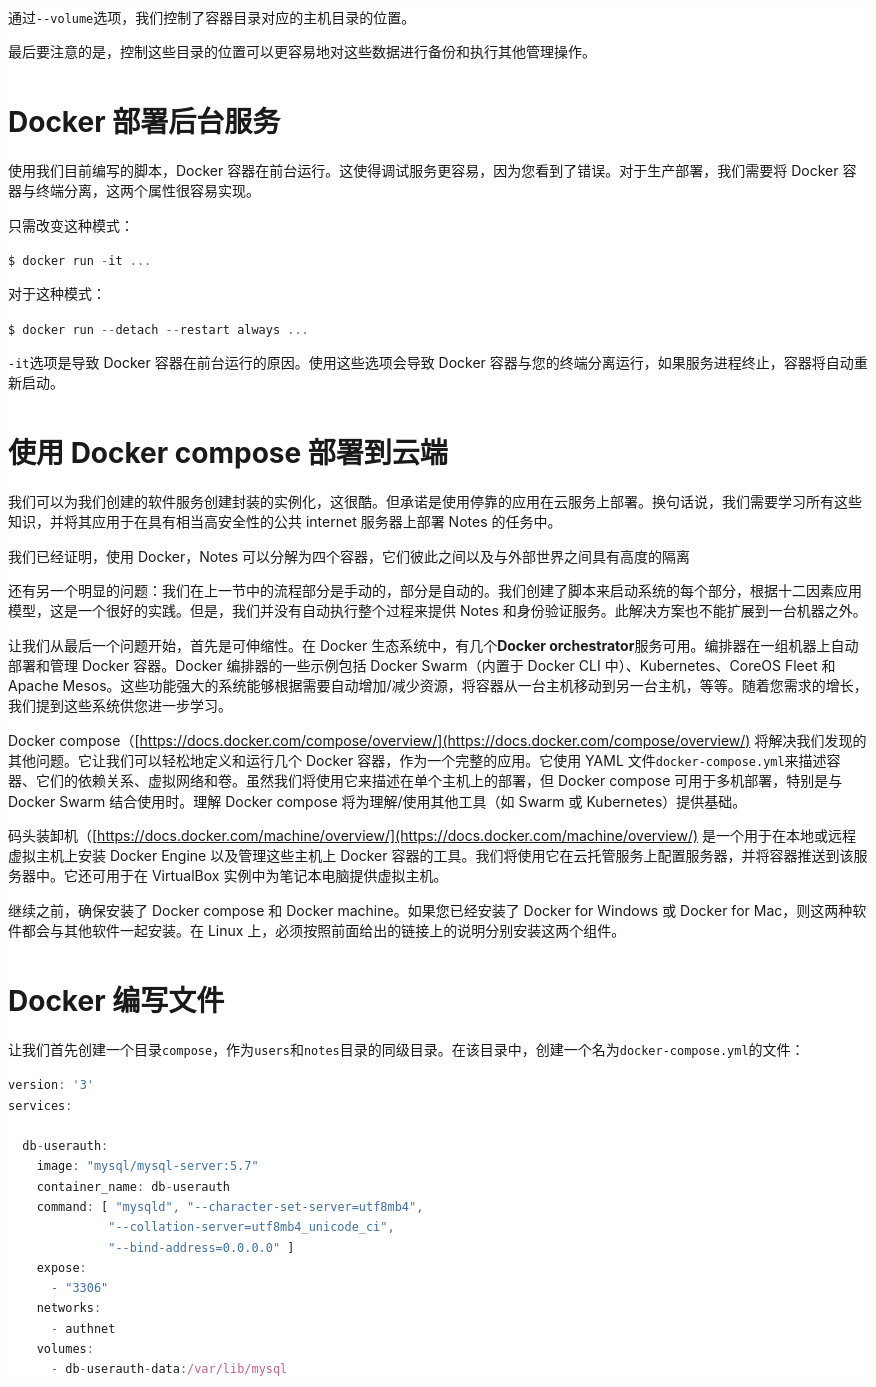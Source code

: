 通过`--volume`选项，我们控制了容器目录对应的主机目录的位置。

最后要注意的是，控制这些目录的位置可以更容易地对这些数据进行备份和执行其他管理操作。

# Docker 部署后台服务

使用我们目前编写的脚本，Docker 容器在前台运行。这使得调试服务更容易，因为您看到了错误。对于生产部署，我们需要将 Docker 容器与终端分离，这两个属性很容易实现。

只需改变这种模式：

```js
$ docker run -it ...
```

对于这种模式：

```js
$ docker run --detach --restart always ...
```

`-it`选项是导致 Docker 容器在前台运行的原因。使用这些选项会导致 Docker 容器与您的终端分离运行，如果服务进程终止，容器将自动重新启动。

# 使用 Docker compose 部署到云端

我们可以为我们创建的软件服务创建封装的实例化，这很酷。但承诺是使用停靠的应用在云服务上部署。换句话说，我们需要学习所有这些知识，并将其应用于在具有相当高安全性的公共 internet 服务器上部署 Notes 的任务中。

我们已经证明，使用 Docker，Notes 可以分解为四个容器，它们彼此之间以及与外部世界之间具有高度的隔离

还有另一个明显的问题：我们在上一节中的流程部分是手动的，部分是自动的。我们创建了脚本来启动系统的每个部分，根据十二因素应用模型，这是一个很好的实践。但是，我们并没有自动执行整个过程来提供 Notes 和身份验证服务。此解决方案也不能扩展到一台机器之外。

让我们从最后一个问题开始，首先是可伸缩性。在 Docker 生态系统中，有几个**Docker orchestrator**服务可用。编排器在一组机器上自动部署和管理 Docker 容器。Docker 编排器的一些示例包括 Docker Swarm（内置于 Docker CLI 中）、Kubernetes、CoreOS Fleet 和 Apache Mesos。这些功能强大的系统能够根据需要自动增加/减少资源，将容器从一台主机移动到另一台主机，等等。随着您需求的增长，我们提到这些系统供您进一步学习。

Docker compose（[https://docs.docker.com/compose/overview/](https://docs.docker.com/compose/overview/) 将解决我们发现的其他问题。它让我们可以轻松地定义和运行几个 Docker 容器，作为一个完整的应用。它使用 YAML 文件`docker-compose.yml`来描述容器、它们的依赖关系、虚拟网络和卷。虽然我们将使用它来描述在单个主机上的部署，但 Docker compose 可用于多机部署，特别是与 Docker Swarm 结合使用时。理解 Docker compose 将为理解/使用其他工具（如 Swarm 或 Kubernetes）提供基础。

码头装卸机（[https://docs.docker.com/machine/overview/](https://docs.docker.com/machine/overview/) 是一个用于在本地或远程虚拟主机上安装 Docker Engine 以及管理这些主机上 Docker 容器的工具。我们将使用它在云托管服务上配置服务器，并将容器推送到该服务器中。它还可用于在 VirtualBox 实例中为笔记本电脑提供虚拟主机。

继续之前，确保安装了 Docker compose 和 Docker machine。如果您已经安装了 Docker for Windows 或 Docker for Mac，则这两种软件都会与其他软件一起安装。在 Linux 上，必须按照前面给出的链接上的说明分别安装这两个组件。

# Docker 编写文件

让我们首先创建一个目录`compose`，作为`users`和`notes`目录的同级目录。在该目录中，创建一个名为`docker-compose.yml`的文件：

```js
version: '3'
services:

  db-userauth:
    image: "mysql/mysql-server:5.7"
    container_name: db-userauth
    command: [ "mysqld", "--character-set-server=utf8mb4", 
              "--collation-server=utf8mb4_unicode_ci",
              "--bind-address=0.0.0.0" ]
    expose:
      - "3306"
    networks:
      - authnet
    volumes:
      - db-userauth-data:/var/lib/mysql
```
